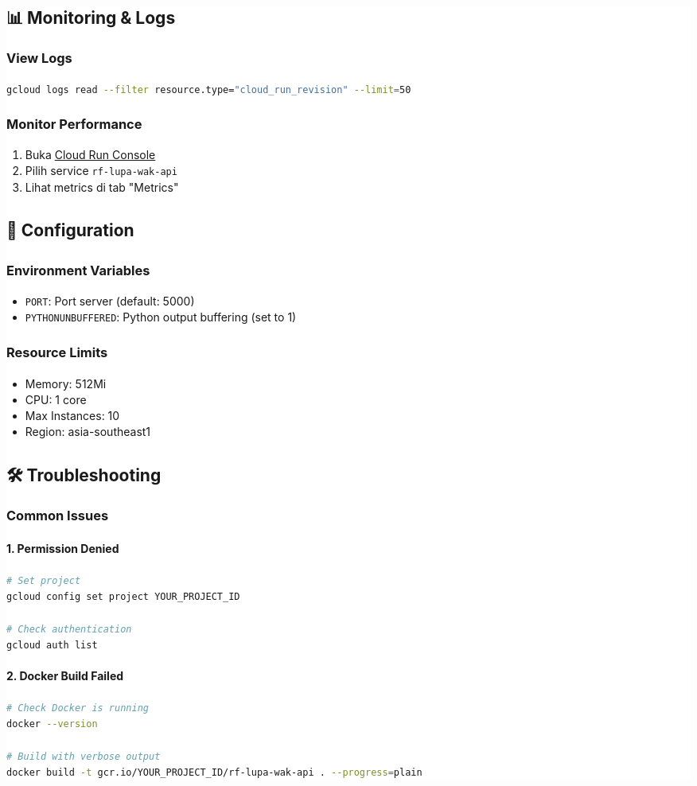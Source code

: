 ## 📊 Monitoring & Logs

### View Logs

```bash
gcloud logs read --filter resource.type="cloud_run_revision" --limit=50
```

### Monitor Performance

1. Buka [Cloud Run Console](https://console.cloud.google.com/run)
2. Pilih service `rf-lupa-wak-api`
3. Lihat metrics di tab "Metrics"

## 🔧 Configuration

### Environment Variables

- `PORT`: Port server (default: 5000)
- `PYTHONUNBUFFERED`: Python output buffering (set to 1)

### Resource Limits

- Memory: 512Mi
- CPU: 1 core
- Max Instances: 10
- Region: asia-southeast1

## 🛠️ Troubleshooting

### Common Issues

#### 1. Permission Denied

```bash
# Set project
gcloud config set project YOUR_PROJECT_ID

# Check authentication
gcloud auth list
```

#### 2. Docker Build Failed

```bash
# Check Docker is running
docker --version

# Build with verbose output
docker build -t gcr.io/YOUR_PROJECT_ID/rf-lupa-wak-api . --progress=plain
```
